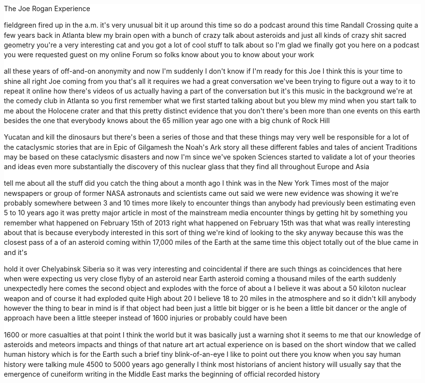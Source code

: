 The Joe Rogan Experience

<timemark seconds="379" />

fieldgreen fired up in the a.m. it's very unusual bit it up around this time so do a podcast around this time Randall Crossing quite a few years back in Atlanta blew my brain open with a bunch of crazy talk about asteroids and just all kinds of crazy shit sacred geometry you're a very interesting cat and you got a lot of cool stuff to talk about so I'm glad we finally got you here on a podcast you were requested guest on my online Forum so folks know about you to know about your work

<timemark seconds="419" />

all these years of off-and-on anonymity and now I'm suddenly I don't know if I'm ready for this Joe I think this is your time to shine all right Joe coming from you that's all it requires we had a great conversation we've been trying to figure out a way to it to repeat it online how there's videos of us actually having a part of the conversation but it's this music in the background we're at the comedy club in Atlanta so you first remember what we first started talking about but you blew my mind when you start talk to me about the Holocene crater and that this pretty distinct evidence that you don't there's been more than one events on this earth besides the one that everybody knows about the 65 million year ago one with a big chunk of Rock Hill

<timemark seconds="479" />

Yucatan and kill the dinosaurs but there's been a series of those and that these things may very well be responsible for a lot of the cataclysmic stories that are in Epic of Gilgamesh the Noah's Ark story all these different fables and tales of ancient Traditions may be based on these cataclysmic disasters and now I'm since we've spoken Sciences started to validate a lot of your theories and ideas even more substantially the discovery of this nuclear glass that they find all throughout Europe and Asia

<timemark seconds="516" />

tell me about all the stuff did you catch the thing about a month ago I think was in the New York Times most of the major newspapers or group of former NASA astronauts and scientists came out said we were new evidence was showing it we're probably somewhere between 3 and 10 times more likely to encounter things than anybody had previously been estimating even 5 to 10 years ago it was pretty major article in most of the mainstream media encounter things by getting hit by something you remember what happened on February 15th of 2013 right what happened on February 15th was that what was really interesting about that is because everybody interested in this sort of thing we're kind of looking to the sky anyway because this was the closest pass of a of an asteroid coming within 17,000 miles of the Earth at the same time this object totally out of the blue came in and it's

<timemark seconds="576" />

hold it over Chelyabinsk Siberia so it was very interesting and coincidental if there are such things as coincidences that here when were expecting us very close flyby of an asteroid near Earth asteroid coming a thousand miles of the earth suddenly unexpectedly here comes the second object and explodes with the force of about a I believe it was about a 50 kiloton nuclear weapon and of course it had exploded quite High about 20 I believe 18 to 20 miles in the atmosphere and so it didn't kill anybody however the thing to bear in mind is if that object had been just a little bit bigger or is he been a little bit dancer or the angle of approach have been a little steeper instead of 1600 injuries or probably could have been

<timemark seconds="636" />

1600 or more casualties at that point I think the world but it was basically just a warning shot it seems to me that our knowledge of asteroids and meteors impacts and things of that nature art art actual experience on is based on the short window that we called human history which is for the Earth such a brief tiny blink-of-an-eye I like to point out there you know when you say human history were talking mule 4500 to 5000 years ago generally I think most historians of ancient history will usually say that the emergence of cuneiform writing in the Middle East marks the beginning of official recorded history
